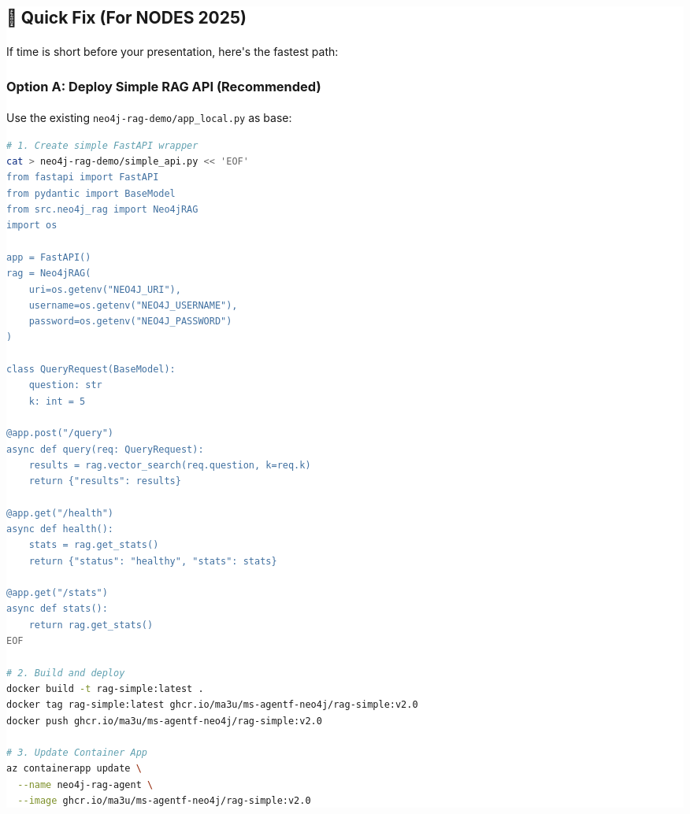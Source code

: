 
## 🚀 Quick Fix (For NODES 2025)

If time is short before your presentation, here's the fastest path:

### Option A: Deploy Simple RAG API (Recommended)

Use the existing `neo4j-rag-demo/app_local.py` as base:

```bash
# 1. Create simple FastAPI wrapper
cat > neo4j-rag-demo/simple_api.py << 'EOF'
from fastapi import FastAPI
from pydantic import BaseModel
from src.neo4j_rag import Neo4jRAG
import os

app = FastAPI()
rag = Neo4jRAG(
    uri=os.getenv("NEO4J_URI"),
    username=os.getenv("NEO4J_USERNAME"),
    password=os.getenv("NEO4J_PASSWORD")
)

class QueryRequest(BaseModel):
    question: str
    k: int = 5

@app.post("/query")
async def query(req: QueryRequest):
    results = rag.vector_search(req.question, k=req.k)
    return {"results": results}

@app.get("/health")
async def health():
    stats = rag.get_stats()
    return {"status": "healthy", "stats": stats}

@app.get("/stats")
async def stats():
    return rag.get_stats()
EOF

# 2. Build and deploy
docker build -t rag-simple:latest .
docker tag rag-simple:latest ghcr.io/ma3u/ms-agentf-neo4j/rag-simple:v2.0
docker push ghcr.io/ma3u/ms-agentf-neo4j/rag-simple:v2.0

# 3. Update Container App
az containerapp update \
  --name neo4j-rag-agent \
  --image ghcr.io/ma3u/ms-agentf-neo4j/rag-simple:v2.0
```
